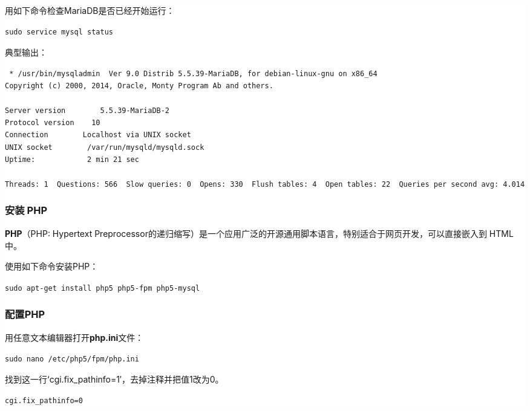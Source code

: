 用如下命令检查MariaDB是否已经开始运行：



```
sudo service mysql status

```

典型输出：



```
 * /usr/bin/mysqladmin  Ver 9.0 Distrib 5.5.39-MariaDB, for debian-linux-gnu on x86_64
Copyright (c) 2000, 2014, Oracle, Monty Program Ab and others.

Server version        5.5.39-MariaDB-2
Protocol version    10
Connection        Localhost via UNIX socket
UNIX socket        /var/run/mysqld/mysqld.sock
Uptime:            2 min 21 sec

Threads: 1  Questions: 566  Slow queries: 0  Opens: 330  Flush tables: 4  Open tables: 22  Queries per second avg: 4.014

```

### 安装 PHP


**PHP**（PHP: Hypertext Preprocessor的递归缩写）是一个应用广泛的开源通用脚本语言，特别适合于网页开发，可以直接嵌入到 HTML 中。


使用如下命令安装PHP：



```
sudo apt-get install php5 php5-fpm php5-mysql

```

### 配置PHP


用任意文本编辑器打开**php.ini**文件：



```
sudo nano /etc/php5/fpm/php.ini

```

找到这一行‘cgi.fix\_pathinfo=1′，去掉注释并把值1改为0。



```
cgi.fix_pathinfo=0

```
